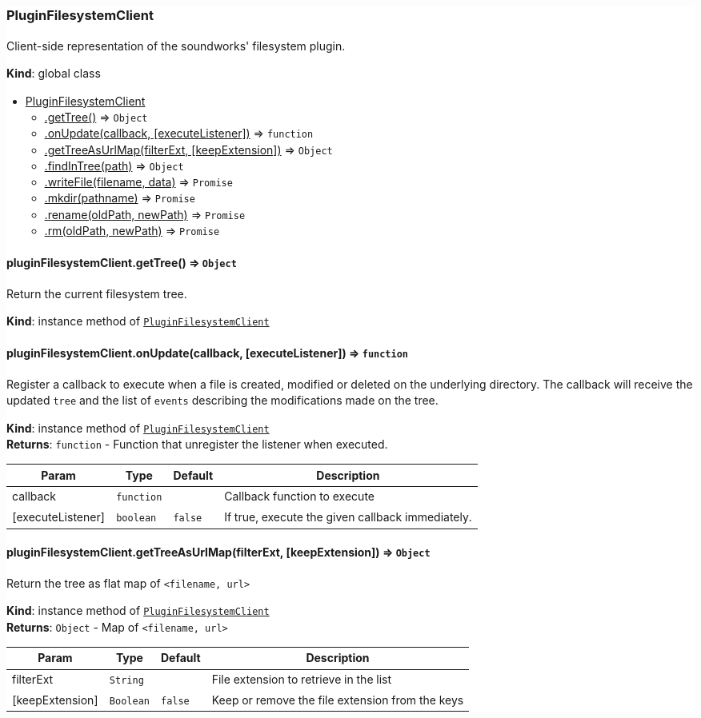 <a name="PluginFilesystemClient"></a>

### PluginFilesystemClient
Client-side representation of the soundworks' filesystem plugin.

**Kind**: global class  

* [PluginFilesystemClient](#PluginFilesystemClient)
    * [.getTree()](#PluginFilesystemClient+getTree) ⇒ <code>Object</code>
    * [.onUpdate(callback, [executeListener])](#PluginFilesystemClient+onUpdate) ⇒ <code>function</code>
    * [.getTreeAsUrlMap(filterExt, [keepExtension])](#PluginFilesystemClient+getTreeAsUrlMap) ⇒ <code>Object</code>
    * [.findInTree(path)](#PluginFilesystemClient+findInTree) ⇒ <code>Object</code>
    * [.writeFile(filename, data)](#PluginFilesystemClient+writeFile) ⇒ <code>Promise</code>
    * [.mkdir(pathname)](#PluginFilesystemClient+mkdir) ⇒ <code>Promise</code>
    * [.rename(oldPath, newPath)](#PluginFilesystemClient+rename) ⇒ <code>Promise</code>
    * [.rm(oldPath, newPath)](#PluginFilesystemClient+rm) ⇒ <code>Promise</code>

<a name="PluginFilesystemClient+getTree"></a>

#### pluginFilesystemClient.getTree() ⇒ <code>Object</code>
Return the current filesystem tree.

**Kind**: instance method of [<code>PluginFilesystemClient</code>](#PluginFilesystemClient)  
<a name="PluginFilesystemClient+onUpdate"></a>

#### pluginFilesystemClient.onUpdate(callback, [executeListener]) ⇒ <code>function</code>
Register a callback to execute when a file is created, modified or deleted
on the underlying directory. The callback will receive the updated `tree`
and the list of `events` describing the modifications made on the tree.

**Kind**: instance method of [<code>PluginFilesystemClient</code>](#PluginFilesystemClient)  
**Returns**: <code>function</code> - Function that unregister the listener when executed.  

| Param | Type | Default | Description |
| --- | --- | --- | --- |
| callback | <code>function</code> |  | Callback function to execute |
| [executeListener] | <code>boolean</code> | <code>false</code> | If true, execute the given  callback immediately. |

<a name="PluginFilesystemClient+getTreeAsUrlMap"></a>

#### pluginFilesystemClient.getTreeAsUrlMap(filterExt, [keepExtension]) ⇒ <code>Object</code>
Return the tree as flat map of `<filename, url>`

**Kind**: instance method of [<code>PluginFilesystemClient</code>](#PluginFilesystemClient)  
**Returns**: <code>Object</code> - Map of `<filename, url>`  

| Param | Type | Default | Description |
| --- | --- | --- | --- |
| filterExt | <code>String</code> |  | File extension to retrieve in the list |
| [keepExtension] | <code>Boolean</code> | <code>false</code> | Keep or remove the file extension  from the keys |
